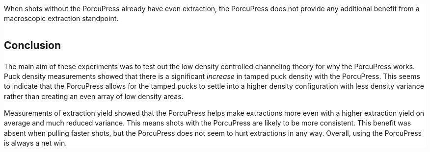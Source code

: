 When shots without the PorcuPress already have even extraction, the PorcuPress does not provide any additional benefit from a macroscopic extraction standpoint.

## Conclusion

The main aim of these experiments was to test out the low density controlled channeling theory for why the PorcuPress works. Puck density measurements showed that there is a significant _increase_ in tamped puck density with the PorcuPress. This seems to indicate that the PorcuPress allows for the tamped pucks to settle into a higher density configuration with less density variance rather than creating an even array of low density areas.

Measurements of extraction yield showed that the PorcuPress helps make extractions more even with a higher extraction yield on average and much reduced variance. This means shots with the PorcuPress are likely to be more consistent. This benefit was absent when pulling faster shots, but the PorcuPress does not  seem to hurt extractions in any way. Overall, using the PorcuPress is always a net win.
